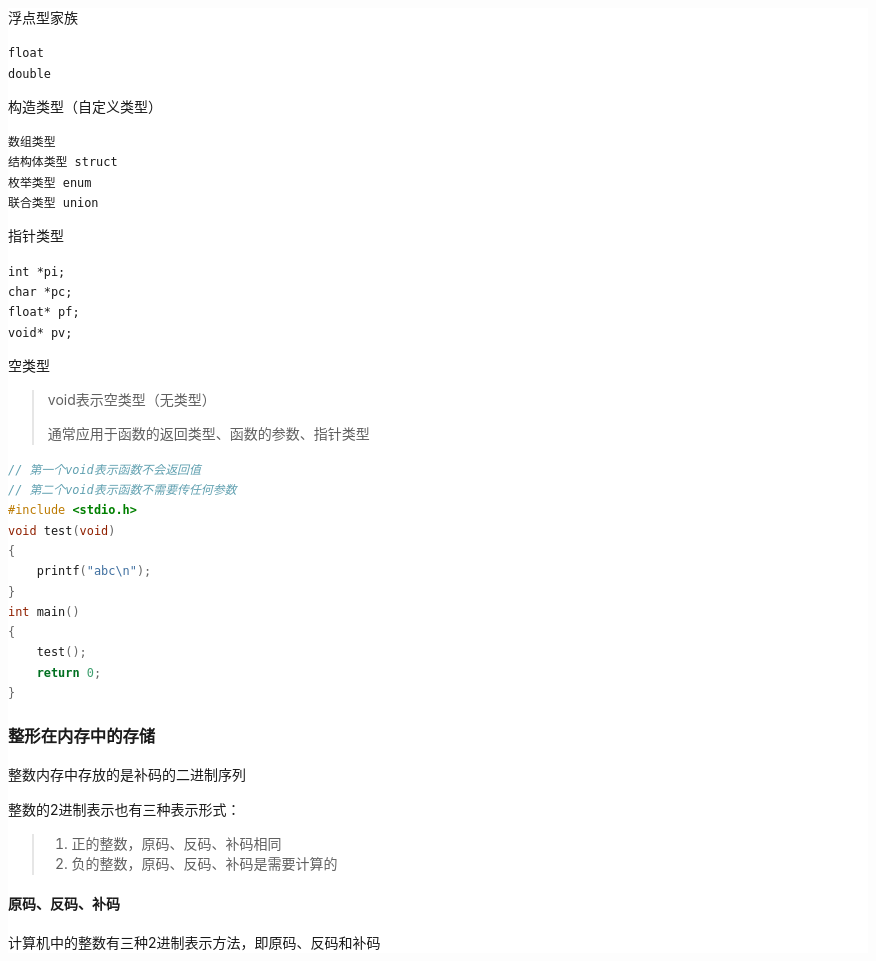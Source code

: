浮点型家族

```
float
double
```

构造类型（自定义类型）

```
数组类型
结构体类型 struct
枚举类型 enum
联合类型 union
```

指针类型

```
int *pi;
char *pc;
float* pf;
void* pv;
```

空类型

> void表示空类型（无类型）
>
> 通常应用于函数的返回类型、函数的参数、指针类型

```c
// 第一个void表示函数不会返回值
// 第二个void表示函数不需要传任何参数
#include <stdio.h>
void test(void)
{
	printf("abc\n");	
}
int main()
{
    test();
    return 0;
}
```

### 整形在内存中的存储

整数内存中存放的是补码的二进制序列

整数的2进制表示也有三种表示形式：

> 1. 正的整数，原码、反码、补码相同
> 2. 负的整数，原码、反码、补码是需要计算的

#### 原码、反码、补码

计算机中的整数有三种2进制表示方法，即原码、反码和补码
